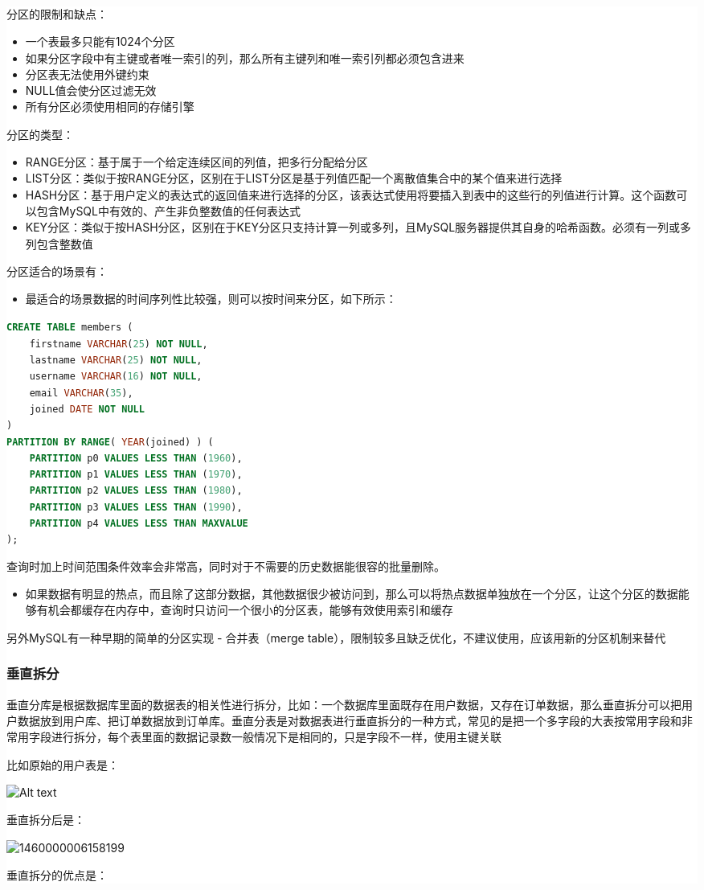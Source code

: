 分区的限制和缺点：

- 一个表最多只能有1024个分区
- 如果分区字段中有主键或者唯一索引的列，那么所有主键列和唯一索引列都必须包含进来
- 分区表无法使用外键约束
- NULL值会使分区过滤无效
- 所有分区必须使用相同的存储引擎

分区的类型：

- RANGE分区：基于属于一个给定连续区间的列值，把多行分配给分区
- LIST分区：类似于按RANGE分区，区别在于LIST分区是基于列值匹配一个离散值集合中的某个值来进行选择
- HASH分区：基于用户定义的表达式的返回值来进行选择的分区，该表达式使用将要插入到表中的这些行的列值进行计算。这个函数可以包含MySQL中有效的、产生非负整数值的任何表达式
- KEY分区：类似于按HASH分区，区别在于KEY分区只支持计算一列或多列，且MySQL服务器提供其自身的哈希函数。必须有一列或多列包含整数值

分区适合的场景有：

- 最适合的场景数据的时间序列性比较强，则可以按时间来分区，如下所示：

```sql
CREATE TABLE members (
    firstname VARCHAR(25) NOT NULL,
    lastname VARCHAR(25) NOT NULL,
    username VARCHAR(16) NOT NULL,
    email VARCHAR(35),
    joined DATE NOT NULL
)
PARTITION BY RANGE( YEAR(joined) ) (
    PARTITION p0 VALUES LESS THAN (1960),
    PARTITION p1 VALUES LESS THAN (1970),
    PARTITION p2 VALUES LESS THAN (1980),
    PARTITION p3 VALUES LESS THAN (1990),
    PARTITION p4 VALUES LESS THAN MAXVALUE
);
```

查询时加上时间范围条件效率会非常高，同时对于不需要的历史数据能很容的批量删除。

- 如果数据有明显的热点，而且除了这部分数据，其他数据很少被访问到，那么可以将热点数据单独放在一个分区，让这个分区的数据能够有机会都缓存在内存中，查询时只访问一个很小的分区表，能够有效使用索引和缓存

另外MySQL有一种早期的简单的分区实现 - 合并表（merge table），限制较多且缺乏优化，不建议使用，应该用新的分区机制来替代

### 垂直拆分

垂直分库是根据数据库里面的数据表的相关性进行拆分，比如：一个数据库里面既存在用户数据，又存在订单数据，那么垂直拆分可以把用户数据放到用户库、把订单数据放到订单库。垂直分表是对数据表进行垂直拆分的一种方式，常见的是把一个多字段的大表按常用字段和非常用字段进行拆分，每个表里面的数据记录数一般情况下是相同的，只是字段不一样，使用主键关联

比如原始的用户表是：

![Alt text](https://image-static.segmentfault.com/106/465/1064659448-57a1a5654f4f6)

垂直拆分后是：

![1460000006158199](http://rkti32hjw.hn-bkt.clouddn.com/1460000006158199.jfif)

垂直拆分的优点是：
